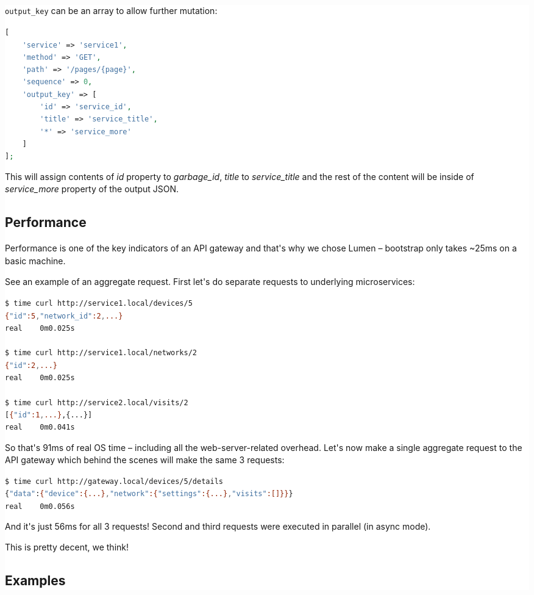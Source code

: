 ```output_key``` can be an array to allow further mutation:
```php
[
    'service' => 'service1',
    'method' => 'GET',
    'path' => '/pages/{page}',
    'sequence' => 0,
    'output_key' => [
        'id' => 'service_id',
        'title' => 'service_title',
        '*' => 'service_more'
    ]
];
```

This will assign contents of *id* property to *garbage_id*, *title* to *service_title*
and the rest of the content will be inside of *service_more* property of the output JSON.

## Performance

Performance is one of the key indicators of an API gateway and that's why we chose Lumen – bootstrap only takes ~25ms on a basic machine.

See an example of an aggregate request. First let's do separate requests to underlying microservices:

```bash
$ time curl http://service1.local/devices/5
{"id":5,"network_id":2,...}
real    0m0.025s

$ time curl http://service1.local/networks/2
{"id":2,...}
real    0m0.025s

$ time curl http://service2.local/visits/2
[{"id":1,...},{...}]
real    0m0.041s
```

So that's 91ms of real OS time – including all the web-server-related overhead. Let's now make a single aggregate request to the API gateway
which behind the scenes will make the same 3 requests:

```bash
$ time curl http://gateway.local/devices/5/details
{"data":{"device":{...},"network":{"settings":{...},"visits":[]}}}
real    0m0.056s
```

And it's just 56ms for all 3 requests! Second and third requests were executed in parallel (in async mode).

This is pretty decent, we think!

## Examples
